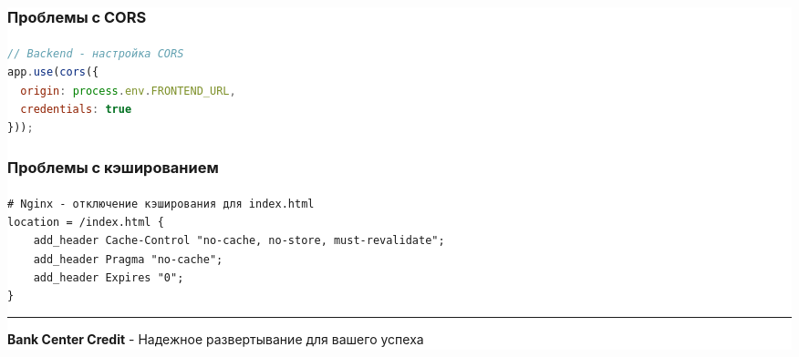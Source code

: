 ### Проблемы с CORS
```javascript
// Backend - настройка CORS
app.use(cors({
  origin: process.env.FRONTEND_URL,
  credentials: true
}));
```

### Проблемы с кэшированием
```nginx
# Nginx - отключение кэширования для index.html
location = /index.html {
    add_header Cache-Control "no-cache, no-store, must-revalidate";
    add_header Pragma "no-cache";
    add_header Expires "0";
}
```

---

**Bank Center Credit** - Надежное развертывание для вашего успеха
